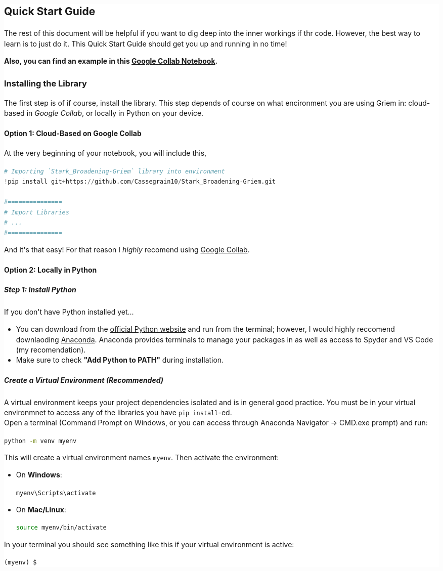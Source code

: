## Quick Start Guide
The rest of this document will be helpful if you want to dig deep into the inner workings if thr code. However, the best way to learn is to just do it. This Quick Start Guide should get you up and running in no time!  

**Also, you can find an example in this [Google Collab Notebook](https://colab.research.google.com/drive/1Eg_v6B0cknq5qMLnNXKILML9KmvS01r5).**

### Installing the Library
The first step is of if course, install the library. This step depends of course on what encironment you are using Griem in: cloud-based in *Google Collab*, or locally in Python on your device. 

#### Option 1: Cloud-Based on Google Collab
At the very beginning of your notebook, you will include this,
```python
# Importing `Stark_Broadening-Griem` library into environment
!pip install git+https://github.com/Cassegrain10/Stark_Broadening-Griem.git

#===============
# Import Libraries
# ...
#===============
```
And it's that easy! For that reason I _highly_ recomend using [Google Collab](https://colab.research.google.com/). 


#### Option 2: Locally in Python
##### Step 1: Install Python
If you don't have Python installed yet...  
- You can download from the [official Python website](https://www.python.org/downloads/) and run from the terminal; however, I would highly reccomend downlaoding [Anaconda](https://www.anaconda.com/download). Anaconda provides terminals to manage your packages in as well as access to Spyder and VS Code (my recomendation).
- Make sure to check **"Add Python to PATH"** during installation.

##### Create a Virtual Environment (Recommended)
A virtual environment keeps your project dependencies isolated and is in general good practice. You must be in your virtual environmnet to access any of the libraries you have `pip install`-ed.  
Open a terminal (Command Prompt on Windows, or you can access through Anaconda Navigator -> CMD.exe prompt) and run:
```bash
python -m venv myenv
```
This will create a virtual environment names `myenv`. Then activate the environment:
- On **Windows**:
  ```bash
  myenv\Scripts\activate
  ```
- On **Mac/Linux**:
  ```bash
  source myenv/bin/activate
  ```
In your terminal you should see something like this if your virtual environment is active:
```
(myenv) $
```

